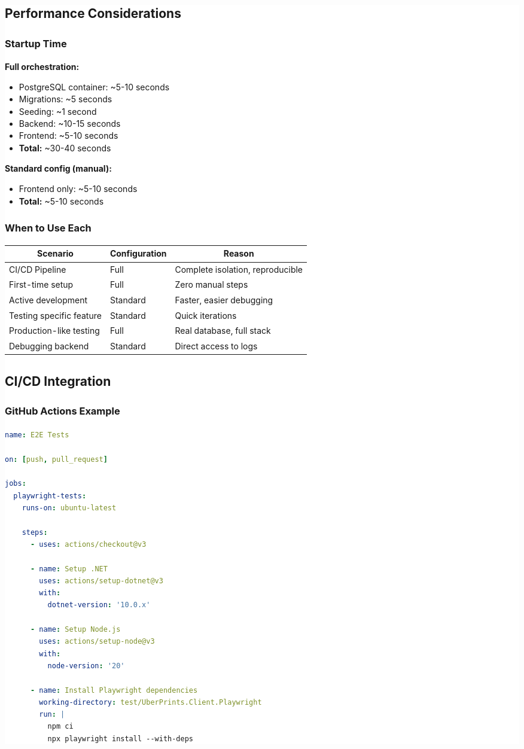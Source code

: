 ## Performance Considerations

### Startup Time

**Full orchestration:**
- PostgreSQL container: ~5-10 seconds
- Migrations: ~5 seconds
- Seeding: ~1 second
- Backend: ~10-15 seconds
- Frontend: ~5-10 seconds
- **Total:** ~30-40 seconds

**Standard config (manual):**
- Frontend only: ~5-10 seconds
- **Total:** ~5-10 seconds

### When to Use Each

| Scenario | Configuration | Reason |
|----------|---------------|--------|
| CI/CD Pipeline | Full | Complete isolation, reproducible |
| First-time setup | Full | Zero manual steps |
| Active development | Standard | Faster, easier debugging |
| Testing specific feature | Standard | Quick iterations |
| Production-like testing | Full | Real database, full stack |
| Debugging backend | Standard | Direct access to logs |

## CI/CD Integration

### GitHub Actions Example

```yaml
name: E2E Tests

on: [push, pull_request]

jobs:
  playwright-tests:
    runs-on: ubuntu-latest

    steps:
      - uses: actions/checkout@v3

      - name: Setup .NET
        uses: actions/setup-dotnet@v3
        with:
          dotnet-version: '10.0.x'

      - name: Setup Node.js
        uses: actions/setup-node@v3
        with:
          node-version: '20'

      - name: Install Playwright dependencies
        working-directory: test/UberPrints.Client.Playwright
        run: |
          npm ci
          npx playwright install --with-deps

```